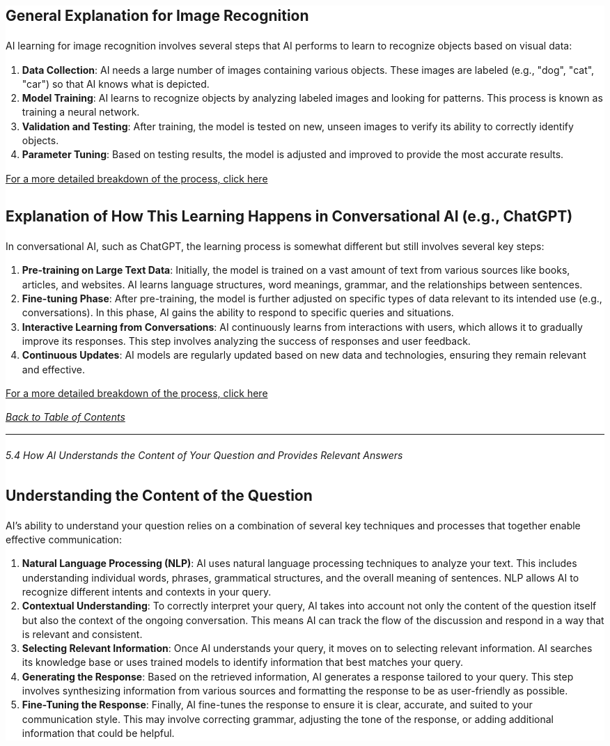 **General Explanation for Image Recognition**  
---
AI learning for image recognition involves several steps 
that AI performs to learn to recognize objects based on visual data:

1. **Data Collection**: AI needs a large number of images containing various objects. These images are labeled (e.g., "dog", "cat", "car") so that AI knows what is depicted.
2. **Model Training**: AI learns to recognize objects by analyzing labeled images and looking for patterns. This process is known as training a neural network.
3. **Validation and Testing**: After training, the model is tested on new, unseen images to verify its ability to correctly identify objects.
4. **Parameter Tuning**: Based on testing results, the model is adjusted and improved to provide the most accurate results.

[For a more detailed breakdown of the process, click here](#9d-detailed-description-of-the-neural-network-training-process-for-image-recognition)

**Explanation of How This Learning Happens in Conversational AI (e.g., ChatGPT)**  
---
In conversational AI, such as ChatGPT, the learning process is somewhat different 
but still involves several key steps:

1. **Pre-training on Large Text Data**: Initially, the model is trained on a vast amount of text from various sources like books, articles, and websites. AI learns language structures, word meanings, grammar, and the relationships between sentences.
2. **Fine-tuning Phase**: After pre-training, the model is further adjusted on specific types of data relevant to its intended use (e.g., conversations). In this phase, AI gains the ability to respond to specific queries and situations.
3. **Interactive Learning from Conversations**: AI continuously learns from interactions with users, which allows it to gradually improve its responses. This step involves analyzing the success of responses and user feedback.
4. **Continuous Updates**: AI models are regularly updated based on new data and technologies, ensuring they remain relevant and effective.

[For a more detailed breakdown of the process, click here](#9e-detailed-description-of-the-learning-process-for-conversational-ai)

[*Back to Table of Contents*](#table-of-contents)

---

###### 5.4 How AI Understands the Content of Your Question and Provides Relevant Answers

**Understanding the Content of the Question**  
---
AI’s ability to understand your question relies on a combination of several key techniques 
and processes that together enable effective communication:

1. **Natural Language Processing (NLP)**: AI uses natural language processing techniques to analyze your text. This includes understanding individual words, phrases, grammatical structures, and the overall meaning of sentences. NLP allows AI to recognize different intents and contexts in your query.
2. **Contextual Understanding**: To correctly interpret your query, AI takes into account not only the content of the question itself but also the context of the ongoing conversation. This means AI can track the flow of the discussion and respond in a way that is relevant and consistent.
3. **Selecting Relevant Information**: Once AI understands your query, it moves on to selecting relevant information. AI searches its knowledge base or uses trained models to identify information that best matches your query.
4. **Generating the Response**: Based on the retrieved information, AI generates a response tailored to your query. This step involves synthesizing information from various sources and formatting the response to be as user-friendly as possible.
5. **Fine-Tuning the Response**: Finally, AI fine-tunes the response to ensure it is clear, accurate, and suited to your communication style. This may involve correcting grammar, adjusting the tone of the response, or adding additional information that could be helpful.
